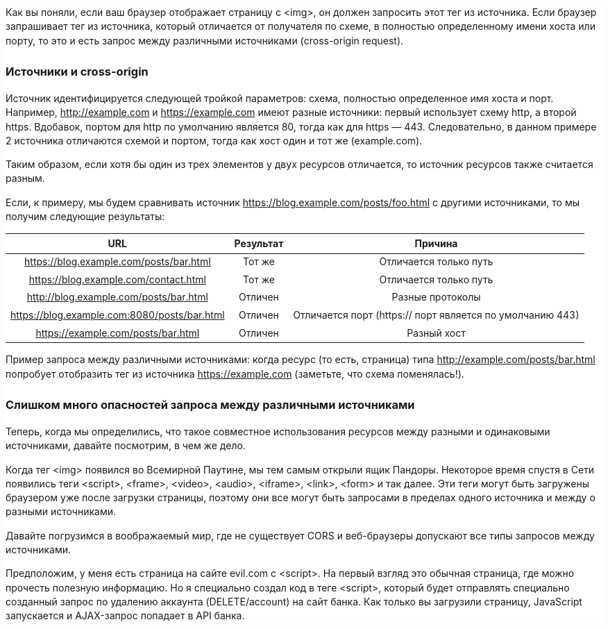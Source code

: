 Как вы поняли, если ваш браузер отображает страницу с \<img>, он должен запросить этот тег из источника. Если браузер запрашивает тег из источника, который отличается от получателя по схеме, в полностью определенному имени хоста или порту, то это и есть запрос между различными источниками (cross-origin request).

### Источники и cross-origin

Источник идентифицируется следующей тройкой параметров: схема, полностью определенное имя хоста и порт. Например, <http://example.com> и <https://example.com> имеют разные источники: первый использует схему http, а второй https. Вдобавок, портом для http по умолчанию является 80, тогда как для https — 443. Следовательно, в данном примере 2 источника отличаются схемой и портом, тогда как хост один и тот же (example.com).

Таким образом, если хотя бы один из трех элементов у двух ресурсов отличается, то источник ресурсов также считается разным.

Если, к примеру, мы будем сравнивать источник <https://blog.example.com/posts/foo.html> с другими источниками, то мы получим следующие результаты:

|URL	                                        |Результат    |Причина
|:-------------------------------------------:|:-----------:|:-------------------------------------------------------:|
|https://blog.example.com/posts/bar.html      |Тот же	      |Отличается только путь|
|https://blog.example.com/contact.html        |Тот же 	    |Отличается только путь|
|http://blog.example.com/posts/bar.html       |Отличен	    |Разные протоколы|
|https://blog.example.com:8080/posts/bar.html |Отличен	    |Отличается порт (https:// порт является по умолчанию 443)|
|https://example.com/posts/bar.html           |Отличен	    |Разный хост|

Пример запроса между различными источниками: когда ресурс (то есть, страница) типа <http://example.com/posts/bar.html> попробует отобразить тег из источника <https://example.com> (заметьте, что схема поменялась!).

### Слишком много опасностей запроса между различными источниками

Теперь, когда мы определились, что такое совместное использования ресурсов между разными и одинаковыми источниками, давайте посмотрим, в чем же дело. 

Когда тег \<img> появился во Всемирной Паутине, мы тем самым открыли ящик Пандоры. Некоторое время спустя в Сети появились теги \<script>\, \<frame>\, \<video>\, \<audio>\, \<iframe>\, \<link>\, \<form> и так далее. Эти теги могут быть загружены браузером уже после загрузки страницы, поэтому они все могут быть запросами в пределах одного источника и между о разными источниками. 

Давайте погрузимся в воображаемый мир, где не существует CORS и веб-браузеры допускают все типы запросов между источниками. 

Предположим, у меня есть страница на сайте evil.com с \<script>. На первый взгляд это обычная страница, где можно прочесть полезную информацию. Но я специально создал код в теге \<script>, 
который будет отправлять специально созданный запрос по удалению аккаунта (DELETE/account) на сайт банка. Как только вы загрузили страницу, JavaScript запускается и AJAX-запрос попадает в  API банка. 
